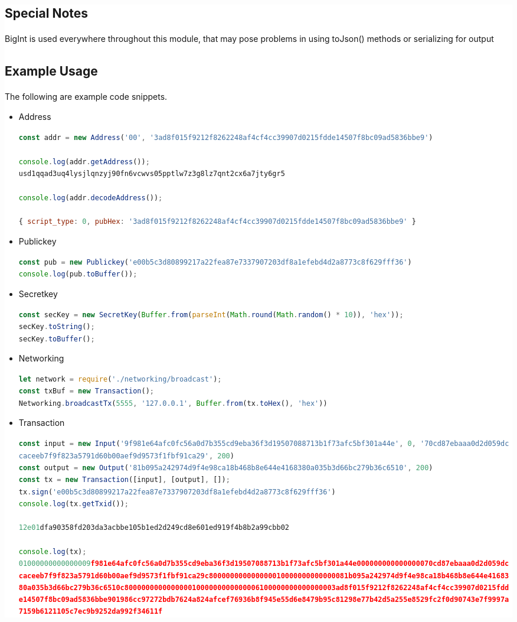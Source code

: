 ## Special Notes
BigInt is used everywhere throughout this module, that may pose problems in using toJson() methods or serializing for output

## Example Usage
The following are example code snippets.

- Address
  ```js
  const addr = new Address('00', '3ad8f015f9212f8262248af4cf4cc39907d0215fdde14507f8bc09ad5836bbe9')
  
  console.log(addr.getAddress()); 
  usd1qqad3uq4lysjlqnzyj90fn6vcwvs05pptlw7z3g8lz7qnt2cx6a7jty6gr5
  
  console.log(addr.decodeAddress());
  
  { script_type: 0, pubHex: '3ad8f015f9212f8262248af4cf4cc39907d0215fdde14507f8bc09ad5836bbe9' }
  ```
- Publickey
  ```js
  const pub = new Publickey('e00b5c3d80899217a22fea87e7337907203df8a1efebd4d2a8773c8f629fff36')
  console.log(pub.toBuffer());
  ```
- Secretkey
  ```js
  const secKey = new SecretKey(Buffer.from(parseInt(Math.round(Math.random() * 10)), 'hex'));
  secKey.toString();
  secKey.toBuffer();
  ```

- Networking
  ```js
  let network = require('./networking/broadcast');
  const txBuf = new Transaction();
  Networking.broadcastTx(5555, '127.0.0.1', Buffer.from(tx.toHex(), 'hex'))
  ```
- Transaction
  ```js
  const input = new Input('9f981e64afc0fc56a0d7b355cd9eba36f3d19507088713b1f73afc5bf301a44e', 0, '70cd87ebaaa0d2d059dccaceeb7f9f823a5791d60b00aef9d9573f1fbf91ca29', 200)
  const output = new Output('81b095a242974d9f4e98ca18b468b8e644e4168380a035b3d66bc279b36c6510', 200)
  const tx = new Transaction([input], [output], []);
  tx.sign('e00b5c3d80899217a22fea87e7337907203df8a1efebd4d2a8773c8f629fff36')
  console.log(tx.getTxid());

  12e01dfa90358fd203da3acbbe105b1ed2d249cd8e601ed919f4b8b2a99cbb02

  console.log(tx);
  01000000000000009f981e64afc0fc56a0d7b355cd9eba36f3d19507088713b1f73afc5bf301a44e000000000000000070cd87ebaaa0d2d059dccaceeb7f9f823a5791d60b00aef9d9573f1fbf91ca29c800000000000000010000000000000081b095a242974d9f4e98ca18b468b8e644e4168380a035b3d66bc279b36c6510c80000000000000001000000000000006100000000000000003ad8f015f9212f8262248af4cf4cc39907d0215fdde14507f8bc09ad5836bbe901986cc97272bdb7624a824afcef76936b8f945e55d6e8479b95c81298e77b42d5a255e8529fc2f0d90743e7f9997a7159b6121105c7ec9b9252da992f34611f
  ```
